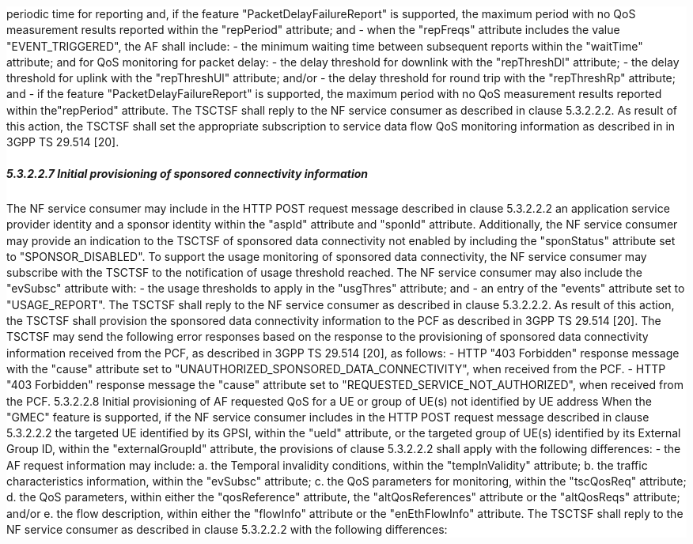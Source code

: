 periodic time for reporting and, if the feature \"PacketDelayFailureReport\"
is supported, the maximum period with no QoS measurement results reported
within the \"repPeriod\" attribute; and
\- when the \"repFreqs\" attribute includes the value \"EVENT_TRIGGERED\", the
AF shall include:
\- the minimum waiting time between subsequent reports within the \"waitTime\"
attribute; and
for QoS monitoring for packet delay:
\- the delay threshold for downlink with the \"repThreshDl\" attribute;
\- the delay threshold for uplink with the \"repThreshUl\" attribute; and/or
\- the delay threshold for round trip with the \"repThreshRp\" attribute; and
\- if the feature \"PacketDelayFailureReport\" is supported, the maximum
period with no QoS measurement results reported within the\"repPeriod\"
attribute.
The TSCTSF shall reply to the NF service consumer as described in clause
5.3.2.2.2.
As result of this action, the TSCTSF shall set the appropriate subscription to
service data flow QoS monitoring information as described in in 3GPP TS 29.514
[20].
##### 5.3.2.2.7 Initial provisioning of sponsored connectivity information
The NF service consumer may include in the HTTP POST request message described
in clause 5.3.2.2.2 an application service provider identity and a sponsor
identity within the \"aspId\" attribute and \"sponId\" attribute.
Additionally, the NF service consumer may provide an indication to the TSCTSF
of sponsored data connectivity not enabled by including the \"sponStatus\"
attribute set to \"SPONSOR_DISABLED\".
To support the usage monitoring of sponsored data connectivity, the NF service
consumer may subscribe with the TSCTSF to the notification of usage threshold
reached. The NF service consumer may also include the \"evSubsc\" attribute
with:
\- the usage thresholds to apply in the \"usgThres\" attribute; and
\- an entry of the \"events\" attribute set to \"USAGE_REPORT\".
The TSCTSF shall reply to the NF service consumer as described in clause
5.3.2.2.2.
As result of this action, the TSCTSF shall provision the sponsored data
connectivity information to the PCF as described in 3GPP TS 29.514 [20].
The TSCTSF may send the following error responses based on the response to the
provisioning of sponsored data connectivity information received from the PCF,
as described in 3GPP TS 29.514 [20], as follows:
\- HTTP \"403 Forbidden\" response message with the \"cause\" attribute set to
\"UNAUTHORIZED_SPONSORED_DATA_CONNECTIVITY\", when received from the PCF.
\- HTTP \"403 Forbidden\" response message the \"cause\" attribute set to
\"REQUESTED_SERVICE_NOT_AUTHORIZED\", when received from the PCF.
5.3.2.2.8 Initial provisioning of AF requested QoS for a UE or group of UE(s)
not identified by UE address
When the \"GMEC\" feature is supported, if the NF service consumer includes in
the HTTP POST request message described in clause 5.3.2.2.2 the targeted UE
identified by its GPSI, within the \"ueId\" attribute, or the targeted group
of UE(s) identified by its External Group ID, within the \"externalGroupId\"
attribute, the provisions of clause 5.3.2.2.2 shall apply with the following
differences:
\- the AF request information may include:
a. the Temporal invalidity conditions, within the \"tempInValidity\"
attribute;
b. the traffic characteristics information, within the \"evSubsc\" attribute;
c. the QoS parameters for monitoring, within the \"tscQosReq\" attribute;
d. the QoS parameters, within either the \"qosReference\" attribute, the
\"altQosReferences\" attribute or the \"altQosReqs\" attribute; and/or
e. the flow description, within either the \"flowInfo\" attribute or the
\"enEthFlowInfo\" attribute.
The TSCTSF shall reply to the NF service consumer as described in clause
5.3.2.2.2 with the following differences: